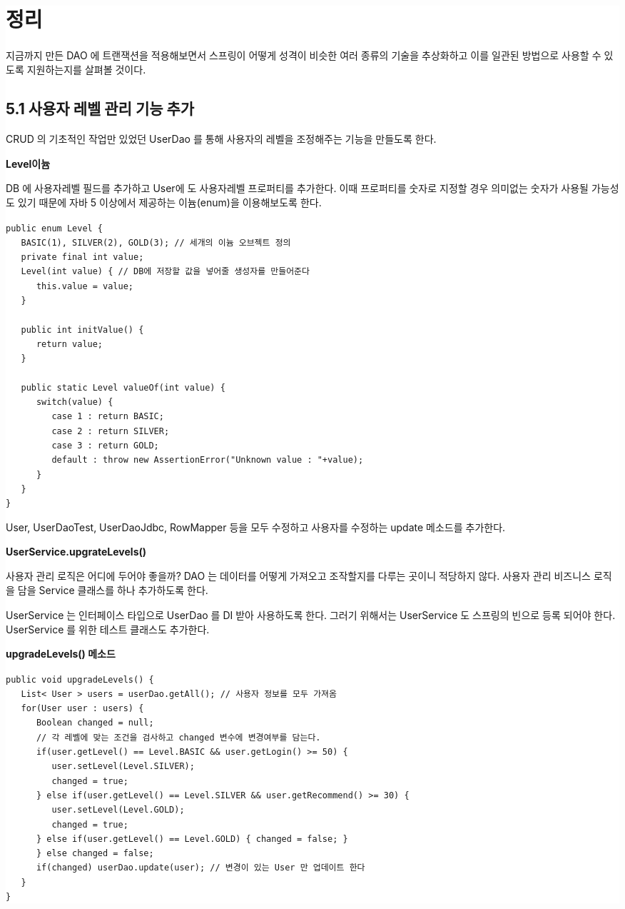 

# 정리 #

지금까지 만든 DAO 에 트랜잭션을 적용해보면서 스프링이 어떻게 성격이 비슷한 여러 종류의 기술을 추상화하고 이를 일관된 방법으로 사용할 수 있도록 지원하는지를 살펴볼 것이다.

## 5.1 사용자 레벨 관리 기능 추가 ##

CRUD 의 기초적인 작업만 있었던 UserDao 를 통해 사용자의 레벨을 조정해주는 기능을 만들도록 한다.

**Level이늄**

DB 에 사용자레벨 필드를 추가하고 User에 도 사용자레벨 프로퍼티를 추가한다. 이때 프로퍼티를 숫자로 지정할 경우 의미없는 숫자가 사용될 가능성도 있기 때문에 자바 5 이상에서 제공하는 이늄(enum)을 이용해보도록 한다.

```
public enum Level {
   BASIC(1), SILVER(2), GOLD(3); // 세개의 이늄 오브젝트 정의
   private final int value;
   Level(int value) { // DB에 저장할 값을 넣어줄 생성자를 만들어준다
      this.value = value;
   }

   public int initValue() {
      return value;
   }

   public static Level valueOf(int value) {
      switch(value) {
         case 1 : return BASIC;
         case 2 : return SILVER;
         case 3 : return GOLD;
         default : throw new AssertionError("Unknown value : "+value); 
      }
   }
}
```

User, UserDaoTest, UserDaoJdbc, RowMapper 등을 모두 수정하고 사용자를 수정하는 update 메소드를 추가한다.

**UserService.upgrateLevels()**

사용자 관리 로직은 어디에 두어야 좋을까? DAO 는 데이터를 어떻게 가져오고 조작할지를 다루는 곳이니 적당하지 않다. 사용자 관리 비즈니스 로직을 담을 Service 클래스를 하나 추가하도록 한다.

UserService 는 인터페이스 타입으로 UserDao 를 DI 받아 사용하도록 한다. 그러기 위해서는 UserService 도 스프링의 빈으로 등록 되어야 한다. UserService 를 위한 테스트 클래스도 추가한다.

**upgradeLevels() 메소드**

```
public void upgradeLevels() {
   List< User > users = userDao.getAll(); // 사용자 정보를 모두 가져옴
   for(User user : users) {
      Boolean changed = null;
      // 각 레벨에 맞는 조건을 검사하고 changed 변수에 변경여부를 담는다.
      if(user.getLevel() == Level.BASIC && user.getLogin() >= 50) {
         user.setLevel(Level.SILVER);
         changed = true;
      } else if(user.getLevel() == Level.SILVER && user.getRecommend() >= 30) {
         user.setLevel(Level.GOLD);
         changed = true;
      } else if(user.getLevel() == Level.GOLD) { changed = false; }
      } else changed = false;
      if(changed) userDao.update(user); // 변경이 있는 User 만 업데이트 한다
   }
}
```